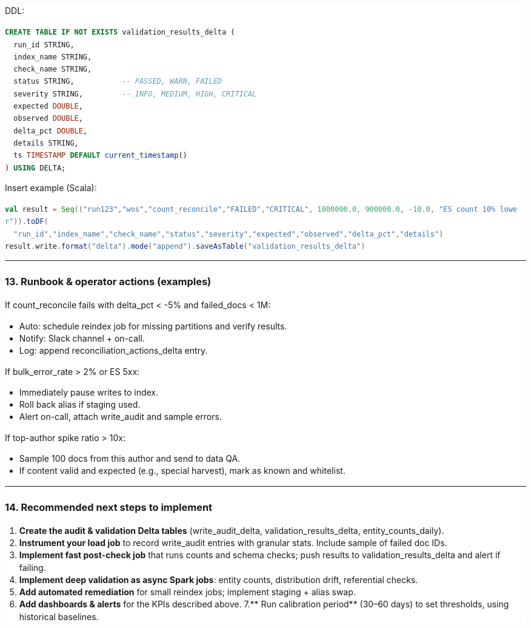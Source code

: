 DDL:
```sql
CREATE TABLE IF NOT EXISTS validation_results_delta (
  run_id STRING,
  index_name STRING,
  check_name STRING,
  status STRING,           -- PASSED, WARN, FAILED
  severity STRING,         -- INFO, MEDIUM, HIGH, CRITICAL
  expected DOUBLE,
  observed DOUBLE,
  delta_pct DOUBLE,
  details STRING,
  ts TIMESTAMP DEFAULT current_timestamp()
) USING DELTA;
```

Insert example (Scala):
```scala
val result = Seq(("run123","wos","count_reconcile","FAILED","CRITICAL", 1000000.0, 900000.0, -10.0, "ES count 10% lower")).toDF(
  "run_id","index_name","check_name","status","severity","expected","observed","delta_pct","details")
result.write.format("delta").mode("append").saveAsTable("validation_results_delta")
```

---

### 13. Runbook & operator actions (examples)


If count_reconcile fails with delta_pct < -5% and failed_docs < 1M:
- Auto: schedule reindex job for missing partitions and verify results.
- Notify: Slack channel + on-call.
- Log: append reconciliation_actions_delta entry.

If bulk_error_rate > 2% or ES 5xx:
- Immediately pause writes to index.
- Roll back alias if staging used.
- Alert on-call, attach write_audit and sample errors.

If top-author spike ratio > 10x:
- Sample 100 docs from this author and send to data QA.
- If content valid and expected (e.g., special harvest), mark as known and whitelist.

---

### 14. Recommended next steps to implement


1. **Create the audit & validation Delta tables** (write_audit_delta, validation_results_delta, entity_counts_daily).
2. **Instrument your load job** to record write_audit entries with granular stats. Include sample of failed doc IDs.
3. **Implement fast post-check job** that runs counts and schema checks; push results to validation_results_delta and alert if failing.
4. **Implement deep validation as async Spark jobs**: entity counts, distribution drift, referential checks.
5. **Add automated remediation** for small reindex jobs; implement staging + alias swap.
6. **Add dashboards & alerts** for the KPIs described above.
7.** Run calibration period** (30–60 days) to set thresholds, using historical baselines.
